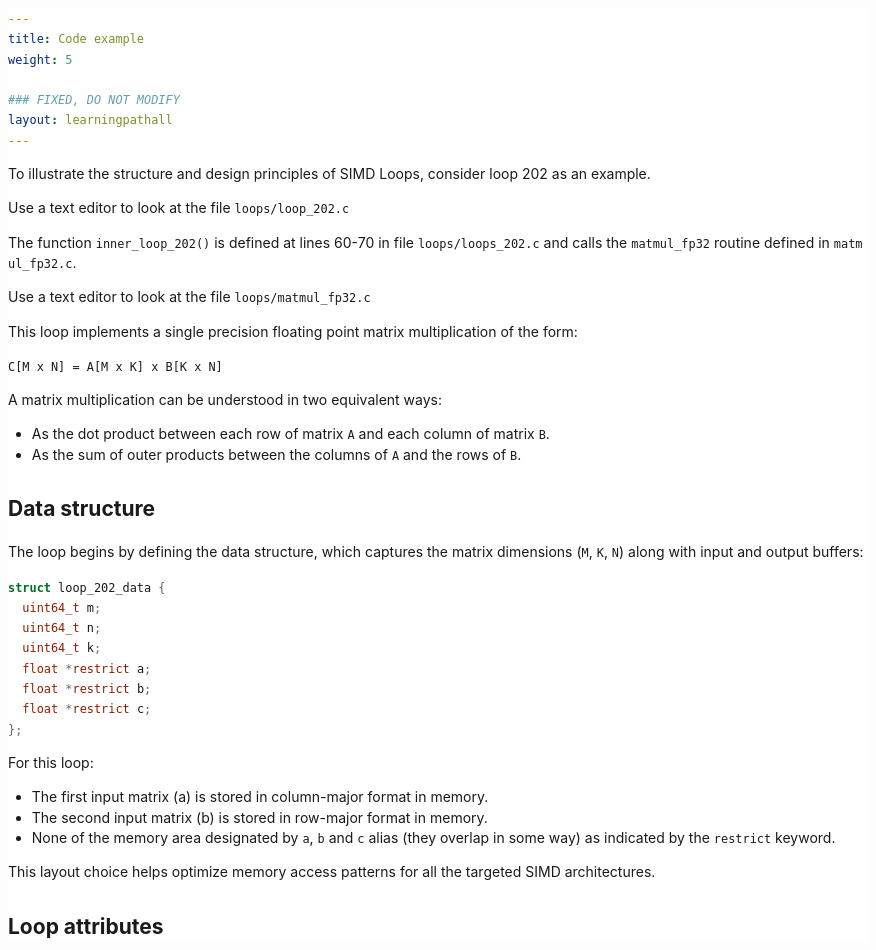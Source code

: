 ```yaml
---
title: Code example
weight: 5

### FIXED, DO NOT MODIFY
layout: learningpathall
---
```


To illustrate the structure and design principles of SIMD Loops, consider loop
202 as an example. 

Use a text editor to look at the file `loops/loop_202.c`

The function `inner_loop_202()` is defined at lines 60-70 in file
`loops/loops_202.c` and calls the `matmul_fp32` routine defined in
`matmul_fp32.c`.

Use a text editor to look at the file `loops/matmul_fp32.c`

This loop implements a single precision floating point matrix multiplication of
the form:

`C[M x N] = A[M x K] x B[K x N]`

A matrix multiplication can be understood in two equivalent ways:
- As the dot product between each row of matrix `A` and each column of matrix `B`.
- As the sum of outer products between the columns of `A` and the rows of `B`.

## Data structure

The loop begins by defining the data structure, which captures the matrix
dimensions (`M`, `K`, `N`) along with input and output buffers:

```C
struct loop_202_data {
  uint64_t m;
  uint64_t n;
  uint64_t k;
  float *restrict a;
  float *restrict b;
  float *restrict c;
};
```

For this loop:
- The first input matrix (a) is stored in column-major format in memory.
- The second input matrix (b) is stored in row-major format in memory.
- None of the memory area designated by `a`, `b` and `c` alias (they
  overlap in some way) as indicated by the `restrict` keyword.

This layout choice helps optimize memory access patterns for all the targeted
SIMD architectures.

## Loop attributes

